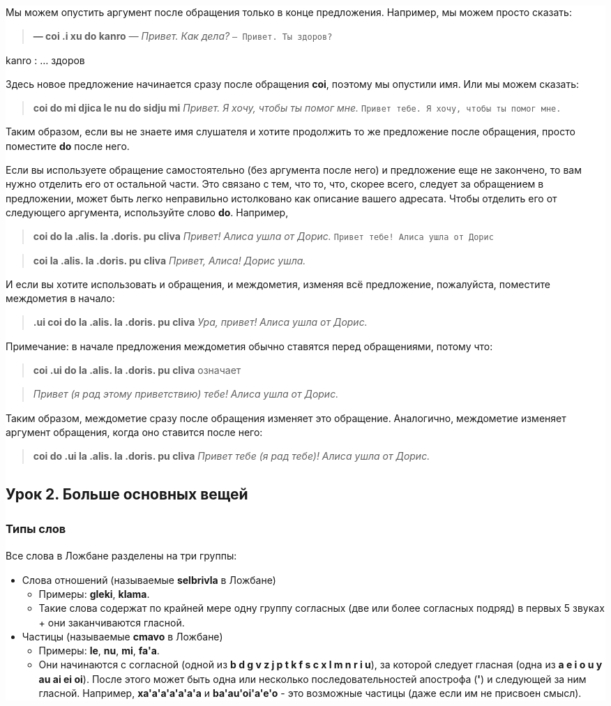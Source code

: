 Мы можем опустить аргумент после обращения только в конце предложения. Например, мы можем просто сказать:

> **— coi .i xu do kanro**
> _— Привет. Как дела?_
> `— Привет. Ты здоров?`

kanro
: … здоров

Здесь новое предложение начинается сразу после обращения **coi**, поэтому мы опустили имя. Или мы можем сказать:

> **coi do mi djica le nu do sidju mi**
> _Привет. Я хочу, чтобы ты помог мне._
> `Привет тебе. Я хочу, чтобы ты помог мне.`

Таким образом, если вы не знаете имя слушателя и хотите продолжить то же предложение после обращения, просто поместите **do** после него.

Если вы используете обращение самостоятельно (без аргумента после него) и предложение еще не закончено, то вам нужно отделить его от остальной части. Это связано с тем, что то, что, скорее всего, следует за обращением в предложении, может быть легко неправильно истолковано как описание вашего адресата. Чтобы отделить его от следующего аргумента, используйте слово **do**. Например,

> **coi do la .alis. la .doris. pu cliva**
> _Привет! Алиса ушла от Дорис._
> `Привет тебе! Алиса ушла от Дорис`



> **coi la .alis. la .doris. pu cliva**
> _Привет, Алиса! Дорис ушла._

И если вы хотите использовать и обращения, и междометия, изменяя всё предложение, пожалуйста, поместите междометия в начало:

> **.ui coi do la .alis. la .doris. pu cliva**
> _Ура, привет! Алиса ушла от Дорис._

Примечание: в начале предложения междометия обычно ставятся перед обращениями, потому что:

> **coi .ui do la .alis. la .doris. pu cliva** означает

> _Привет (я рад этому приветствию) тебе! Алиса ушла от Дорис._

Таким образом, междометие сразу после обращения изменяет это обращение. Аналогично, междометие изменяет аргумент обращения, когда оно ставится после него:

> **coi do .ui la .alis. la .doris. pu cliva**
> _Привет тебе (я рад тебе)! Алиса ушла от Дорис._

## Урок 2. Больше основных вещей

### Типы слов

Все слова в Ложбане разделены на три группы:

- Слова отношений (называемые **selbrivla** в Ложбане)
  - Примеры: **gleki**, **klama**.
  - Такие слова содержат по крайней мере одну группу согласных (две или более согласных подряд) в первых 5 звуках + они заканчиваются гласной.
- Частицы (называемые **cmavo** в Ложбане)
  - Примеры: **le**, **nu**, **mi**, **fa'a**.
  - Они начинаются с согласной (одной из **b d g v z j p t k f s c x l m n r i u**), за которой следует гласная (одна из **a e i o u y au ai ei oi**). После этого может быть одна или несколько последовательностей апострофа (**'**) и следующей за ним гласной. Например, **xa'a'a'a'a'a'a** и **ba'au'oi'a'e'o** - это возможные частицы (даже если им не присвоен смысл).